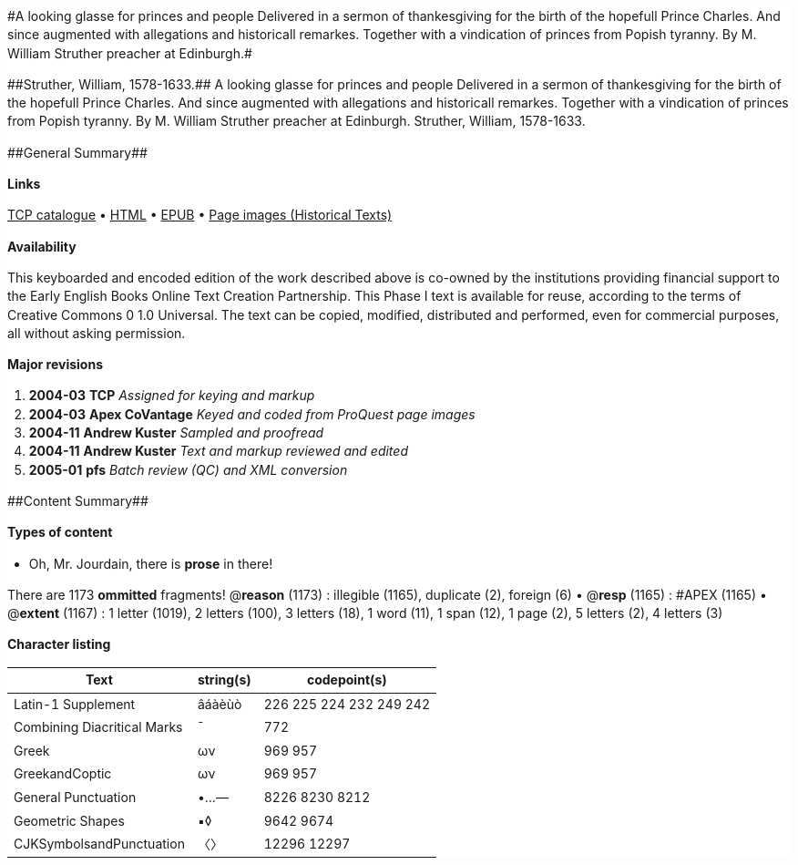 #A looking glasse for princes and people Delivered in a sermon of thankesgiving for the birth of the hopefull Prince Charles. And since augmented with allegations and historicall remarkes. Together with a vindication of princes from Popish tyranny. By M. William Struther preacher at Edinburgh.#

##Struther, William, 1578-1633.##
A looking glasse for princes and people Delivered in a sermon of thankesgiving for the birth of the hopefull Prince Charles. And since augmented with allegations and historicall remarkes. Together with a vindication of princes from Popish tyranny. By M. William Struther preacher at Edinburgh.
Struther, William, 1578-1633.

##General Summary##

**Links**

[TCP catalogue](http://www.ota.ox.ac.uk/tcp/)  • 
[HTML](http://tei.it.ox.ac.uk/tcp/Texts-HTML/free/A13/A13078.html)  • 
[EPUB](http://tei.it.ox.ac.uk/tcp/Texts-EPUB/free/A13/A13078.epub) • 
[Page images (Historical Texts)](https://data.historicaltexts.jisc.ac.uk/view?pubId=eebo-99853102e&pageId=eebo-99853102e-18470-1)

**Availability**

This keyboarded and encoded edition of the
	       work described above is co-owned by the institutions
	       providing financial support to the Early English Books
	       Online Text Creation Partnership. This Phase I text is
	       available for reuse, according to the terms of Creative
	       Commons 0 1.0 Universal. The text can be copied,
	       modified, distributed and performed, even for
	       commercial purposes, all without asking permission.

**Major revisions**

1. __2004-03__ __TCP__ *Assigned for keying and markup*
1. __2004-03__ __Apex CoVantage__ *Keyed and coded from ProQuest page images*
1. __2004-11__ __Andrew Kuster__ *Sampled and proofread*
1. __2004-11__ __Andrew Kuster__ *Text and markup reviewed and edited*
1. __2005-01__ __pfs__ *Batch review (QC) and XML conversion*

##Content Summary##

**Types of content**

  * Oh, Mr. Jourdain, there is **prose** in there!

There are 1173 **ommitted** fragments! 
 @__reason__ (1173) : illegible (1165), duplicate (2), foreign (6)  •  @__resp__ (1165) : #APEX (1165)  •  @__extent__ (1167) : 1 letter (1019), 2 letters (100), 3 letters (18), 1 word (11), 1 span (12), 1 page (2), 5 letters (2), 4 letters (3)

**Character listing**


|Text|string(s)|codepoint(s)|
|---|---|---|
|Latin-1 Supplement|âáàèùò|226 225 224 232 249 242|
|Combining             Diacritical Marks|̄|772|
|Greek|ων|969 957|
|GreekandCoptic|ων|969 957|
|General Punctuation|•…—|8226 8230 8212|
|Geometric Shapes|▪◊|9642 9674|
|CJKSymbolsandPunctuation|〈〉|12296 12297|
